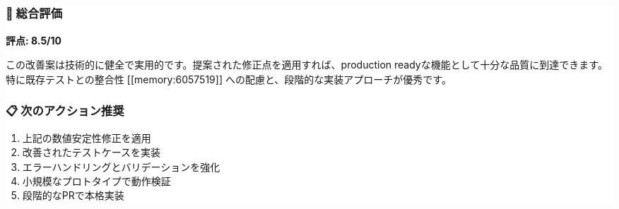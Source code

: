 ### 🎯 総合評価
**評点: 8.5/10**

この改善案は技術的に健全で実用的です。提案された修正点を適用すれば、production readyな機能として十分な品質に到達できます。特に既存テストとの整合性 [[memory:6057519]] への配慮と、段階的な実装アプローチが優秀です。

### 📋 次のアクション推奨
1. 上記の数値安定性修正を適用
2. 改善されたテストケースを実装
3. エラーハンドリングとバリデーションを強化
4. 小規模なプロトタイプで動作検証
5. 段階的なPRで本格実装